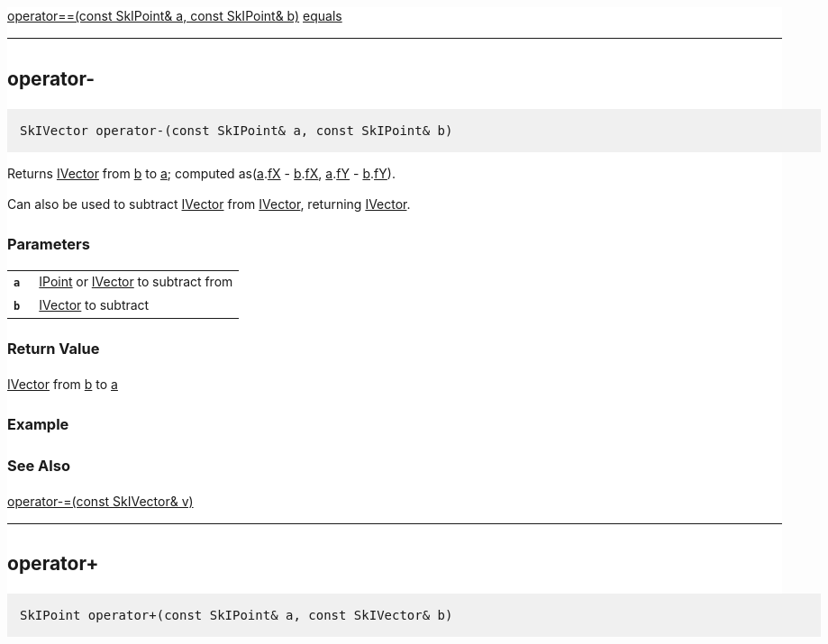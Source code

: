 <a href="#SkIPoint_equal_operator">operator==(const SkIPoint& a, const SkIPoint& b)</a> <a href="#SkIPoint_equals">equals</a>

---

<a name="SkIPoint_subtract_operator"></a>
## operator-

<pre style="padding: 1em 1em 1em 1em;width: 62.5em; background-color: #f0f0f0">
SkIVector operator-(const SkIPoint& a, const SkIPoint& b)
</pre>

Returns <a href="SkIPoint_Reference#IVector">IVector</a> from <a href="#SkIPoint_subtract_operator_b">b</a> to <a href="#SkIPoint_subtract_operator_a">a</a>; computed as(<a href="#SkIPoint_subtract_operator_a">a</a>.<a href="#SkIPoint_fX">fX</a> - <a href="#SkIPoint_subtract_operator_b">b</a>.<a href="#SkIPoint_fX">fX</a>, <a href="#SkIPoint_subtract_operator_a">a</a>.<a href="#SkIPoint_fY">fY</a> - <a href="#SkIPoint_subtract_operator_b">b</a>.<a href="#SkIPoint_fY">fY</a>).

Can also be used to subtract <a href="SkIPoint_Reference#IVector">IVector</a> from <a href="SkIPoint_Reference#IVector">IVector</a>, returning <a href="SkIPoint_Reference#IVector">IVector</a>.

### Parameters

<table>  <tr>    <td><a name="SkIPoint_subtract_operator_a"> <code><strong>a </strong></code> </a></td> <td>
<a href="#IPoint">IPoint</a> or <a href="SkIPoint_Reference#IVector">IVector</a> to subtract from</td>
  </tr>  <tr>    <td><a name="SkIPoint_subtract_operator_b"> <code><strong>b </strong></code> </a></td> <td>
<a href="SkIPoint_Reference#IVector">IVector</a> to subtract</td>
  </tr>
</table>

### Return Value

<a href="SkIPoint_Reference#IVector">IVector</a> from <a href="#SkIPoint_subtract_operator_b">b</a> to <a href="#SkIPoint_subtract_operator_a">a</a>

### Example

<div><fiddle-embed name="e626e26bf557857b824aa7d03f723e0f"></fiddle-embed></div>

### See Also

<a href="#SkIPoint_subtractfrom_operator">operator-=(const SkIVector& v)</a>

---

<a name="SkIPoint_add_operator"></a>
## operator+

<pre style="padding: 1em 1em 1em 1em;width: 62.5em; background-color: #f0f0f0">
SkIPoint operator+(const SkIPoint& a, const SkIVector& b)
</pre>
